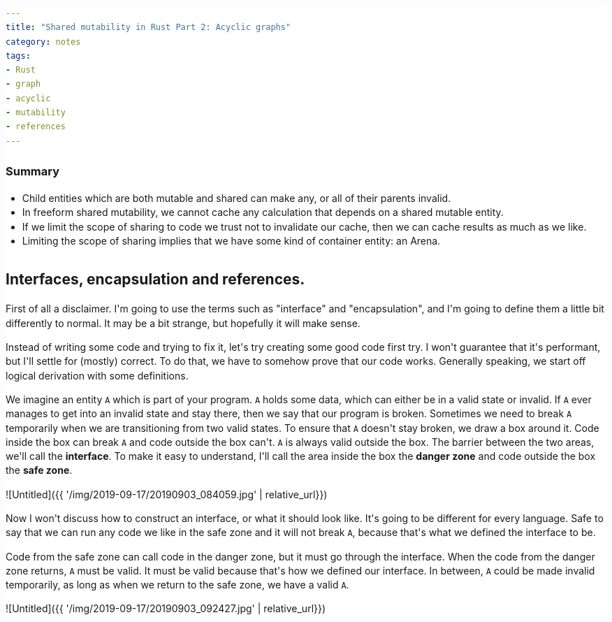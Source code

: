 ```yaml
---
title: "Shared mutability in Rust Part 2: Acyclic graphs"
category: notes
tags:
- Rust
- graph
- acyclic
- mutability
- references
---
```


### Summary

* Child entities which are both mutable and shared can make any, or all of their parents invalid.
* In freeform shared mutability, we cannot cache any calculation that depends on a shared mutable entity.
* If we limit the scope of sharing to code we trust not to invalidate our cache, then we can cache results as much as we like.
* Limiting the scope of sharing implies that we have some kind of container entity: an Arena.

## Interfaces, encapsulation and references.

First of all a disclaimer. I'm going to use the terms such as "interface" and "encapsulation", and I'm going to define them a little bit differently to normal. It may be a bit strange, but hopefully it will make sense.

Instead of writing some code and trying to fix it, let's try creating some good code first try. I won't guarantee that it's performant, but I'll settle for (mostly) correct. To do that, we have to somehow prove that our code works. Generally speaking, we start off logical derivation with some definitions.

We imagine an entity `A` which is part of your program. `A` holds some data, which can either be in a valid state or invalid. If `A` ever manages to get into an invalid state and stay there, then we say that our program is broken. Sometimes we need to break `A` temporarily when we are transitioning from two valid states. To ensure that `A` doesn't stay broken, we draw a box around it. Code inside the box can break `A` and code outside the box can't. `A` is always valid outside the box. The barrier between the two areas, we'll call the **interface**. To make it easy to understand, I'll call the area inside the box the **danger zone** and code outside the box the **safe zone**.

![Untitled]({{ '/img/2019-09-17/20190903_084059.jpg' | relative_url}})

Now I won't discuss how to construct an interface, or what it should look like. It's going to be different for every language. Safe to say that we can run any code we like in the safe zone and it will not break `A`, because that's what we defined the interface to be.

Code from the safe zone can call code in the danger zone, but it must go through the interface. When the code from the danger zone returns, `A` must be valid. It must be valid because that's how we defined our interface. In between, `A` could be made invalid temporarily, as long as when we return to the safe zone, we have a valid `A`.

![Untitled]({{ '/img/2019-09-17/20190903_092427.jpg' | relative_url}})
